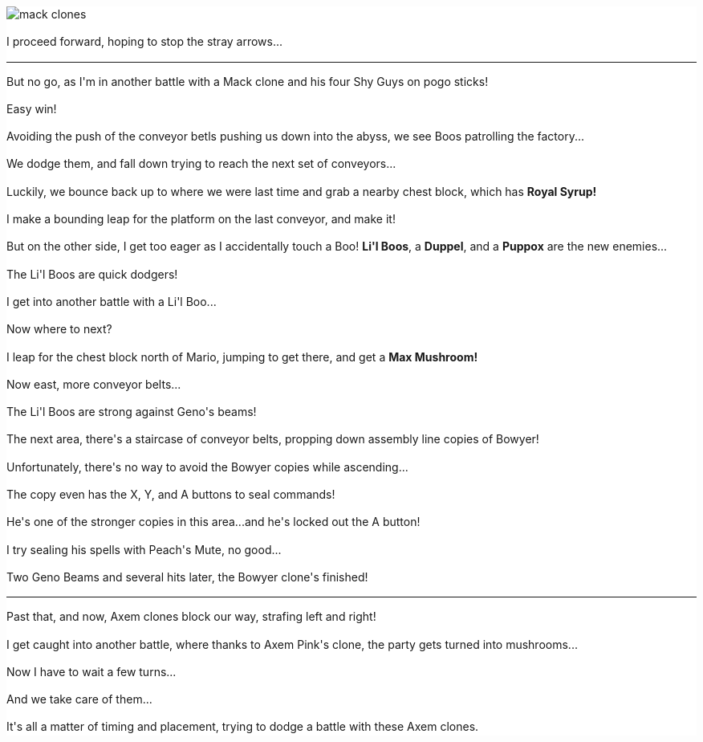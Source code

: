<img src="https://i.imgur.com/hPLyFrY.png" alt="mack clones" width="360" height="270" id="liveblog" />

I proceed forward, hoping to stop the stray arrows...

<a name="2"></a>

---

But no go, as I'm in another battle with a Mack clone and his four Shy Guys on pogo sticks!

Easy win!

Avoiding the push of the conveyor betls pushing us down into the abyss, we see Boos patrolling the factory...

We dodge them, and fall down trying to reach the next set of conveyors...

Luckily, we bounce back up to where we were last time and grab a nearby chest block, which has **Royal Syrup!**

I make a bounding leap for the platform on the last conveyor, and make it!

But on the other side, I get too eager as I accidentally touch a Boo! **Li'l Boos**, a **Duppel**, and a **Puppox** are the new enemies...

The Li'l Boos are quick dodgers!

I get into another battle with a Li'l Boo...

Now where to next?

I leap for the chest block north of Mario, jumping to get there, and get a **Max Mushroom!**

Now east, more conveyor belts...

The Li'l Boos are strong against Geno's beams!

The next area, there's a staircase of conveyor belts, propping down assembly line copies of Bowyer!

Unfortunately, there's no way to avoid the Bowyer copies while ascending...

The copy even has the X, Y, and A buttons to seal commands!

He's one of the stronger copies in this area...and he's locked out the A button!

I try sealing his spells with Peach's Mute, no good...

Two Geno Beams and several hits later, the Bowyer clone's finished!

<a name="3"></a>

---

Past that, and now, Axem clones block our way, strafing left and right!

I get caught into another battle, where thanks to Axem Pink's clone, the party gets turned into mushrooms...

Now I have to wait a few turns...

And we take care of them...

It's all a matter of timing and placement, trying to dodge a battle with these Axem clones.
